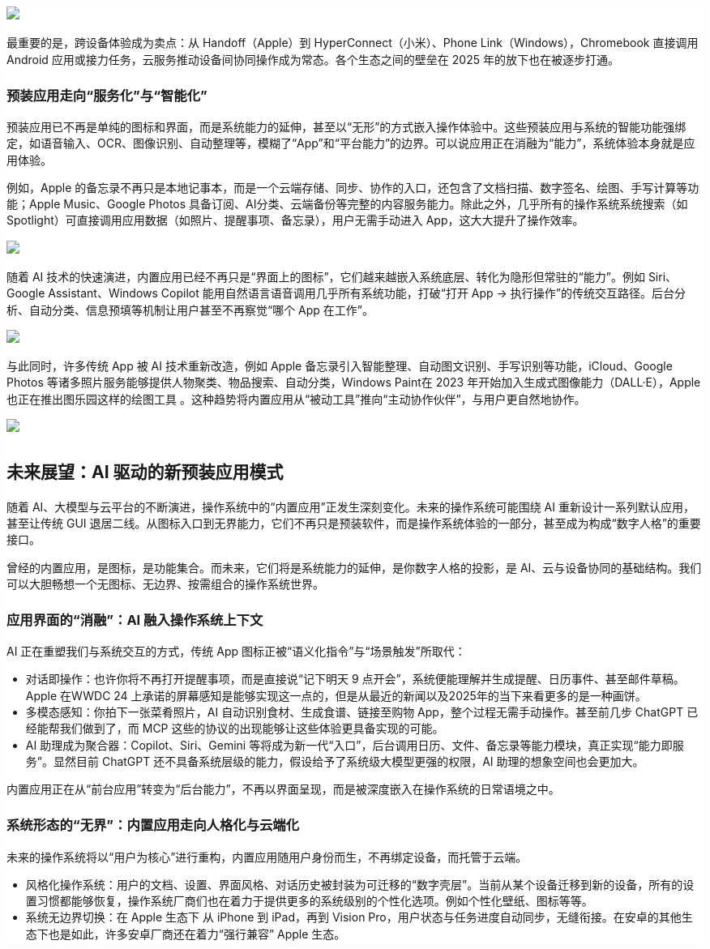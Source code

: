 ![](https://image.stephenfang.me/BuiltInApps/Hyper.png)

最重要的是，跨设备体验成为卖点：从 Handoff（Apple）到 HyperConnect（小米）、Phone Link（Windows），Chromebook 直接调用 Android 应用或接力任务，云服务推动设备间协同操作成为常态。各个生态之间的壁垒在 2025 年的放下也在被逐步打通。

### 预装应用走向“服务化”与“智能化”

预装应用已不再是单纯的图标和界面，而是系统能力的延伸，甚至以“无形”的方式嵌入操作体验中。这些预装应用与系统的智能功能强绑定，如语音输入、OCR、图像识别、自动整理等，模糊了“App”和“平台能力”的边界。可以说应用正在消融为“能力”，系统体验本身就是应用体验。

例如，Apple 的备忘录不再只是本地记事本，而是一个云端存储、同步、协作的入口，还包含了文档扫描、数字签名、绘图、手写计算等功能；Apple Music、Google Photos 具备订阅、AI分类、云端备份等完整的内容服务能力。除此之外，几乎所有的操作系统系统搜索（如Spotlight）可直接调用应用数据（如照片、提醒事项、备忘录），用户无需手动进入 App，这大大提升了操作效率。

![](https://image.stephenfang.me/BuiltInApps/AppleAI.jpg)

随着 AI 技术的快速演进，内置应用已经不再只是“界面上的图标”，它们越来越嵌入系统底层、转化为隐形但常驻的“能力”。例如 Siri、Google Assistant、Windows Copilot 能用自然语言语音调用几乎所有系统功能，打破“打开 App → 执行操作”的传统交互路径。后台分析、自动分类、信息预填等机制让用户甚至不再察觉“哪个 App 在工作”。

![](https://image.stephenfang.me/BuiltInApps/Copilot.png)

与此同时，许多传统 App 被 AI 技术重新改造，例如 Apple 备忘录引入智能整理、自动图文识别、手写识别等功能，iCloud、Google Photos 等诸多照片服务能够提供人物聚类、物品搜索、自动分类，Windows Paint在 2023 年开始加入生成式图像能力（DALL·E），Apple 也正在推出图乐园这样的绘图工具 。这种趋势将内置应用从“被动工具”推向“主动协作伙伴”，与用户更自然地协作。

![](https://image.stephenfang.me/BuiltInApps/Creator.png)

## 未来展望：AI 驱动的新预装应用模式

随着 AI、大模型与云平台的不断演进，操作系统中的“内置应用”正发生深刻变化。未来的操作系统可能围绕 AI 重新设计一系列默认应用，甚至让传统 GUI 退居二线。从图标入口到无界能力，它们不再只是预装软件，而是操作系统体验的一部分，甚至成为构成“数字人格”的重要接口。

曾经的内置应用，是图标，是功能集合。而未来，它们将是系统能力的延伸，是你数字人格的投影，是 AI、云与设备协同的基础结构。我们可以大胆畅想一个无图标、无边界、按需组合的操作系统世界。

### 应用界面的“消融”：AI 融入操作系统上下文

AI 正在重塑我们与系统交互的方式，传统 App 图标正被“语义化指令”与“场景触发”所取代：

- 对话即操作：也许你将不再打开提醒事项，而是直接说“记下明天 9 点开会”，系统便能理解并生成提醒、日历事件、甚至邮件草稿。Apple 在WWDC 24 上承诺的屏幕感知是能够实现这一点的，但是从最近的新闻以及2025年的当下来看更多的是一种画饼。
- 多模态感知：你拍下一张菜肴照片，AI 自动识别食材、生成食谱、链接至购物 App，整个过程无需手动操作。甚至前几步 ChatGPT 已经能帮我们做到了，而 MCP 这些的协议的出现能够让这些体验更具备实现的可能。
- AI 助理成为聚合器：Copilot、Siri、Gemini 等将成为新一代“入口”，后台调用日历、文件、备忘录等能力模块，真正实现“能力即服务”。显然目前 ChatGPT 还不具备系统层级的能力，假设给予了系统级大模型更强的权限，AI 助理的想象空间也会更加大。

内置应用正在从“前台应用”转变为“后台能力”，不再以界面呈现，而是被深度嵌入在操作系统的日常语境之中。

### 系统形态的“无界”：内置应用走向人格化与云端化

未来的操作系统将以“用户为核心”进行重构，内置应用随用户身份而生，不再绑定设备，而托管于云端。

- 风格化操作系统：用户的文档、设置、界面风格、对话历史被封装为可迁移的“数字壳层”。当前从某个设备迁移到新的设备，所有的设置习惯都能够恢复，操作系统厂商们也在着力于提供更多的系统级别的个性化选项。例如个性化壁纸、图标等等。
- 系统无边界切换：在 Apple 生态下 从 iPhone 到 iPad，再到 Vision Pro，用户状态与任务进度自动同步，无缝衔接。在安卓的其他生态下也是如此，许多安卓厂商还在着力“强行兼容” Apple 生态。
